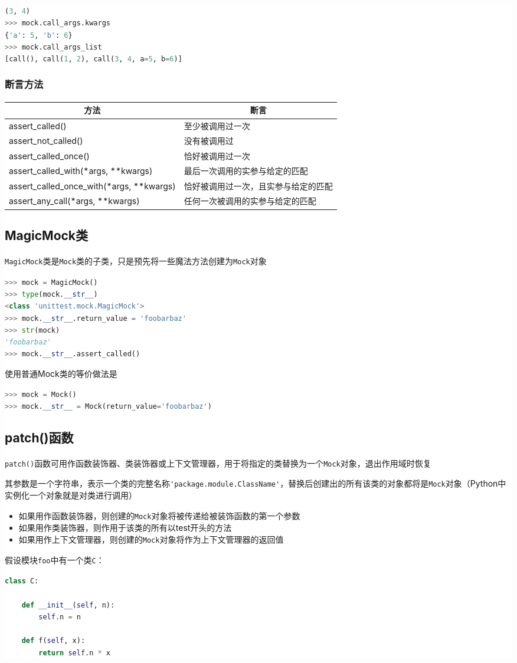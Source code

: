 ```python
(3, 4)
>>> mock.call_args.kwargs
{'a': 5, 'b': 6}
>>> mock.call_args_list
[call(), call(1, 2), call(3, 4, a=5, b=6)]
```

### 断言方法

| 方法 | 断言 |
| --- | --- |
| assert_called() | 至少被调用过一次 |
| assert_not_called() | 没有被调用过 |
| assert_called_once() | 恰好被调用过一次 |
| assert_called_with(*args, **kwargs) | 最后一次调用的实参与给定的匹配 |
| assert_called_once_with(*args, **kwargs) | 恰好被调用过一次，且实参与给定的匹配 |
| assert_any_call(*args, **kwargs) | 任何一次被调用的实参与给定的匹配 |

## MagicMock类
`MagicMock`类是`Mock`类的子类，只是预先将一些魔法方法创建为`Mock`对象

```python
>>> mock = MagicMock()
>>> type(mock.__str__)
<class 'unittest.mock.MagicMock'>
>>> mock.__str__.return_value = 'foobarbaz'
>>> str(mock)
'foobarbaz'
>>> mock.__str__.assert_called()
```

使用普通Mock类的等价做法是
```python
>>> mock = Mock()
>>> mock.__str__ = Mock(return_value='foobarbaz')
```

## patch()函数
`patch()`函数可用作函数装饰器、类装饰器或上下文管理器，用于将指定的类替换为一个`Mock`对象，退出作用域时恢复

其参数是一个字符串，表示一个类的完整名称`'package.module.ClassName'`，替换后创建出的所有该类的对象都将是`Mock`对象（Python中实例化一个对象就是对类进行调用）
* 如果用作函数装饰器，则创建的`Mock`对象将被传递给被装饰函数的第一个参数
* 如果用作类装饰器，则作用于该类的所有以test开头的方法
* 如果用作上下文管理器，则创建的`Mock`对象将作为上下文管理器的返回值

假设模块`foo`中有一个类`C`：

```python
class C:

    def __init__(self, n):
        self.n = n

    def f(self, x):
        return self.n * x
```
